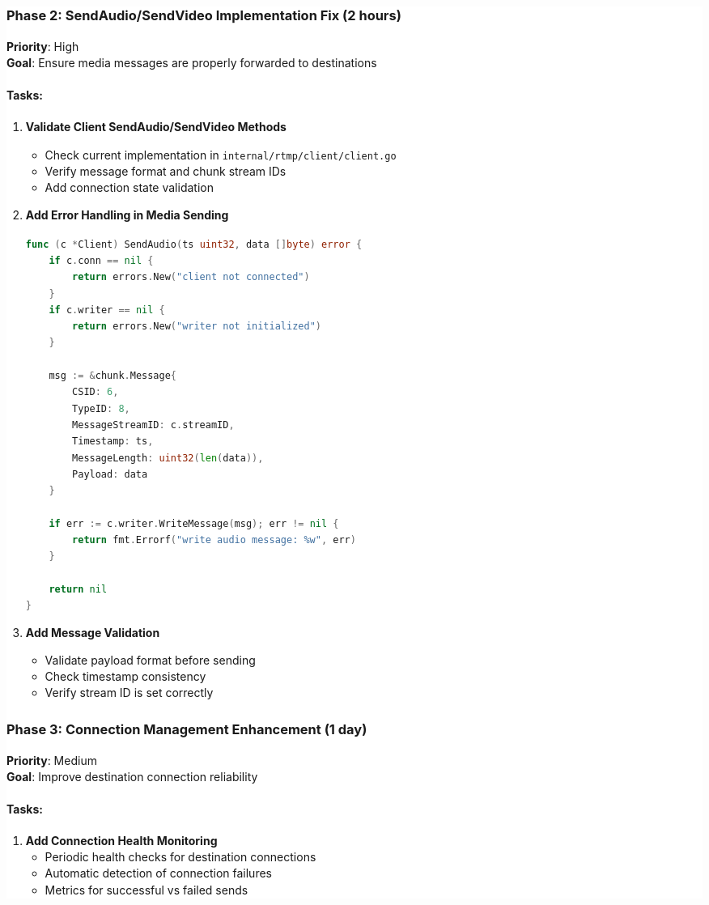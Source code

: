 ### Phase 2: SendAudio/SendVideo Implementation Fix (2 hours)

**Priority**: High  
**Goal**: Ensure media messages are properly forwarded to destinations

#### Tasks:

1. **Validate Client SendAudio/SendVideo Methods**
   - Check current implementation in `internal/rtmp/client/client.go`
   - Verify message format and chunk stream IDs
   - Add connection state validation

2. **Add Error Handling in Media Sending**
   ```go
   func (c *Client) SendAudio(ts uint32, data []byte) error {
       if c.conn == nil {
           return errors.New("client not connected")
       }
       if c.writer == nil {
           return errors.New("writer not initialized")
       }
       
       msg := &chunk.Message{
           CSID: 6, 
           TypeID: 8, 
           MessageStreamID: c.streamID, 
           Timestamp: ts, 
           MessageLength: uint32(len(data)), 
           Payload: data
       }
       
       if err := c.writer.WriteMessage(msg); err != nil {
           return fmt.Errorf("write audio message: %w", err)
       }
       
       return nil
   }
   ```

3. **Add Message Validation**
   - Validate payload format before sending
   - Check timestamp consistency
   - Verify stream ID is set correctly

### Phase 3: Connection Management Enhancement (1 day)

**Priority**: Medium  
**Goal**: Improve destination connection reliability

#### Tasks:

1. **Add Connection Health Monitoring**
   - Periodic health checks for destination connections
   - Automatic detection of connection failures
   - Metrics for successful vs failed sends
